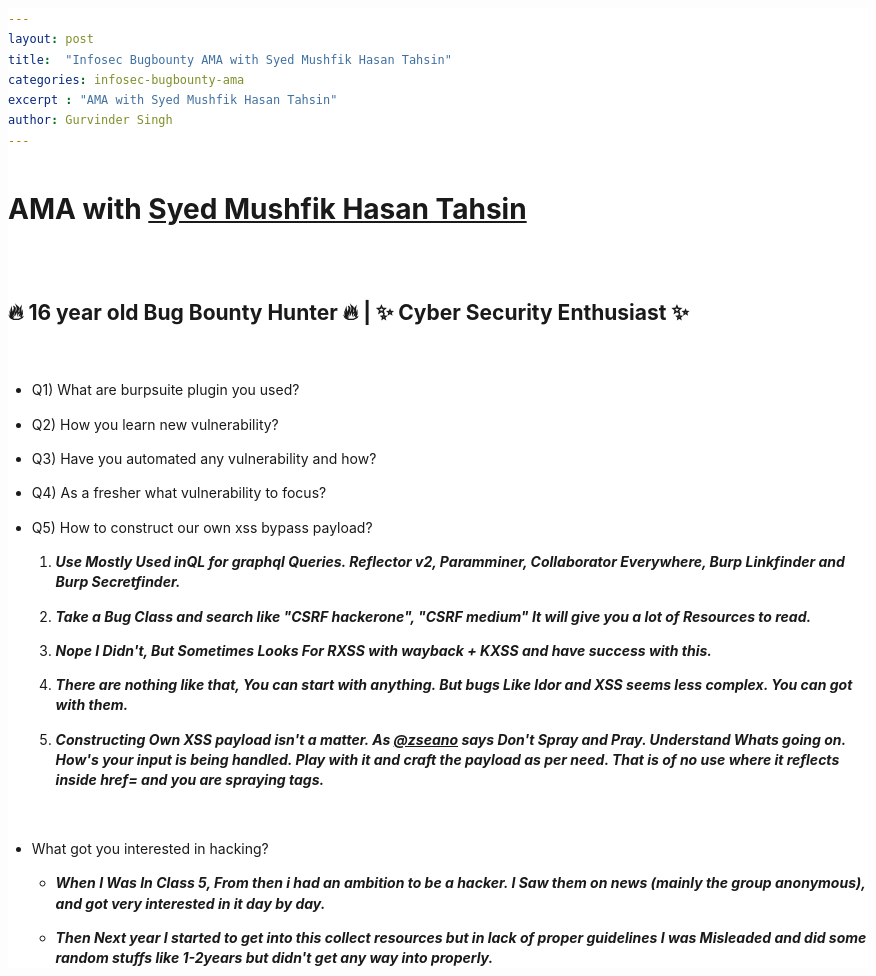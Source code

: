 ```yaml
---
layout: post
title:  "Infosec Bugbounty AMA with Syed Mushfik Hasan Tahsin"
categories: infosec-bugbounty-ama
excerpt : "AMA with Syed Mushfik Hasan Tahsin"
author: Gurvinder Singh
---
```


# AMA with [Syed Mushfik Hasan Tahsin](https://twitter.com/SMHTahsin33)

<br>

 ## 🔥 16 year old Bug Bounty Hunter 🔥 | ✨ Cyber Security Enthusiast ✨

<br>

 - Q1) What are burpsuite plugin you used?

 - Q2) How you learn new vulnerability?

 - Q3) Have you automated any vulnerability and how?

 - Q4) As a fresher what vulnerability to focus?

 - Q5) How to construct our own xss bypass payload?

   1. ***Use Mostly Used inQL for graphql Queries. Reflector v2, Paramminer, Collaborator Everywhere, Burp Linkfinder and Burp Secretfinder.***

   2. ***Take a Bug Class and search like "CSRF hackerone", "CSRF medium" It will give you a lot of Resources to read.***

   3. ***Nope I Didn't, But Sometimes Looks For RXSS with wayback + KXSS and have success with this.***

   4. ***There are nothing like that, You can start with anything. But bugs Like Idor and XSS seems less complex. You can got with them.***

   5. ***Constructing Own XSS payload isn't a matter. As [@zseano](https://twitter.com/zseano) says Don't Spray and Pray. Understand Whats going on. How's your input is being handled. Play with it and craft the payload as per need. That is of no use where it reflects inside href= and you are spraying tags.***

<br>

 - What got you interested in hacking?

   - ***When I Was In Class 5, From then i had an ambition to be a hacker. I Saw them on news (mainly the group anonymous), and got very interested in it day by day.***

   - ***Then Next year I started to get into this collect resources but in lack of proper guidelines I was Misleaded and did some random stuffs like 1-2years but didn't get any way into properly.***
